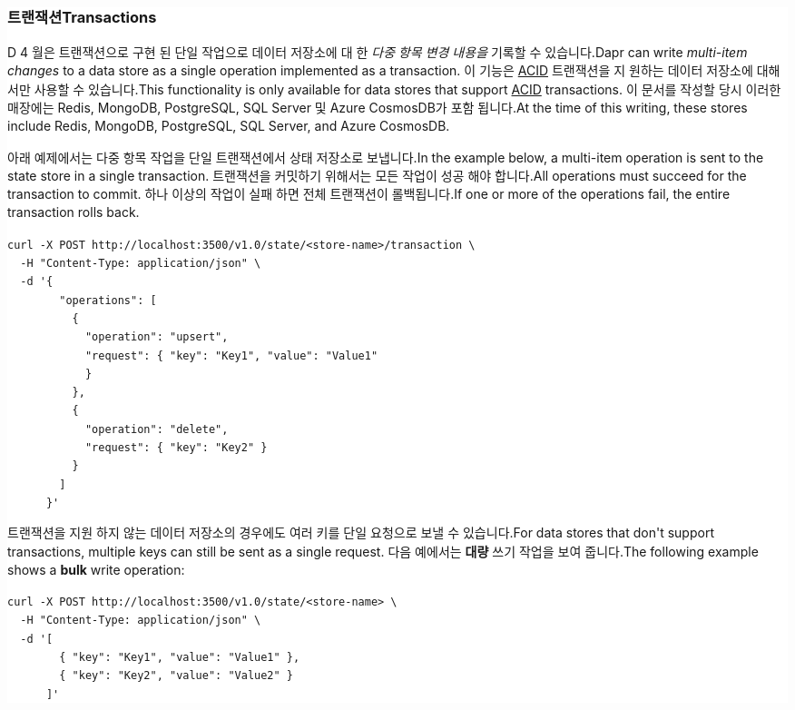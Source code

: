 ### <a name="transactions"></a><span data-ttu-id="4ddbf-198">트랜잭션</span><span class="sxs-lookup"><span data-stu-id="4ddbf-198">Transactions</span></span>

<span data-ttu-id="4ddbf-199">D 4 월은 트랜잭션으로 구현 된 단일 작업으로 데이터 저장소에 대 한 *다중 항목 변경 내용을* 기록할 수 있습니다.</span><span class="sxs-lookup"><span data-stu-id="4ddbf-199">Dapr can write *multi-item changes* to a data store as a single operation implemented as a transaction.</span></span> <span data-ttu-id="4ddbf-200">이 기능은 [ACID](https://en.wikipedia.org/wiki/ACID) 트랜잭션을 지 원하는 데이터 저장소에 대해서만 사용할 수 있습니다.</span><span class="sxs-lookup"><span data-stu-id="4ddbf-200">This functionality is only available for data stores that support [ACID](https://en.wikipedia.org/wiki/ACID) transactions.</span></span> <span data-ttu-id="4ddbf-201">이 문서를 작성할 당시 이러한 매장에는 Redis, MongoDB, PostgreSQL, SQL Server 및 Azure CosmosDB가 포함 됩니다.</span><span class="sxs-lookup"><span data-stu-id="4ddbf-201">At the time of this writing, these stores include Redis, MongoDB, PostgreSQL, SQL Server, and Azure CosmosDB.</span></span>

<span data-ttu-id="4ddbf-202">아래 예제에서는 다중 항목 작업을 단일 트랜잭션에서 상태 저장소로 보냅니다.</span><span class="sxs-lookup"><span data-stu-id="4ddbf-202">In the example below, a multi-item operation is sent to the state store in a single transaction.</span></span> <span data-ttu-id="4ddbf-203">트랜잭션을 커밋하기 위해서는 모든 작업이 성공 해야 합니다.</span><span class="sxs-lookup"><span data-stu-id="4ddbf-203">All operations must succeed for the transaction to commit.</span></span> <span data-ttu-id="4ddbf-204">하나 이상의 작업이 실패 하면 전체 트랜잭션이 롤백됩니다.</span><span class="sxs-lookup"><span data-stu-id="4ddbf-204">If one or more of the operations fail, the entire transaction rolls back.</span></span>

```console
curl -X POST http://localhost:3500/v1.0/state/<store-name>/transaction \
  -H "Content-Type: application/json" \
  -d '{
        "operations": [
          {
            "operation": "upsert",
            "request": { "key": "Key1", "value": "Value1"
            }
          },
          {
            "operation": "delete",
            "request": { "key": "Key2" }
          }
        ]
      }'
```

<span data-ttu-id="4ddbf-205">트랜잭션을 지원 하지 않는 데이터 저장소의 경우에도 여러 키를 단일 요청으로 보낼 수 있습니다.</span><span class="sxs-lookup"><span data-stu-id="4ddbf-205">For data stores that don't support transactions, multiple keys can still be sent as a single request.</span></span> <span data-ttu-id="4ddbf-206">다음 예에서는 **대량** 쓰기 작업을 보여 줍니다.</span><span class="sxs-lookup"><span data-stu-id="4ddbf-206">The following example shows a **bulk** write operation:</span></span>

```console
curl -X POST http://localhost:3500/v1.0/state/<store-name> \
  -H "Content-Type: application/json" \
  -d '[
        { "key": "Key1", "value": "Value1" },
        { "key": "Key2", "value": "Value2" }
      ]'
```
